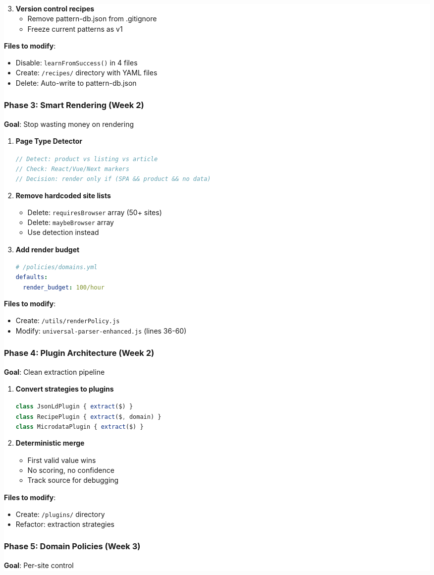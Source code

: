 3. **Version control recipes**
   - Remove pattern-db.json from .gitignore
   - Freeze current patterns as v1

**Files to modify**:
- Disable: `learnFromSuccess()` in 4 files
- Create: `/recipes/` directory with YAML files
- Delete: Auto-write to pattern-db.json

### Phase 3: Smart Rendering (Week 2)
**Goal**: Stop wasting money on rendering

1. **Page Type Detector**
   ```javascript
   // Detect: product vs listing vs article
   // Check: React/Vue/Next markers
   // Decision: render only if (SPA && product && no data)
   ```

2. **Remove hardcoded site lists**
   - Delete: `requiresBrowser` array (50+ sites)
   - Delete: `maybeBrowser` array
   - Use detection instead

3. **Add render budget**
   ```yaml
   # /policies/domains.yml
   defaults:
     render_budget: 100/hour
   ```

**Files to modify**:
- Create: `/utils/renderPolicy.js`
- Modify: `universal-parser-enhanced.js` (lines 36-60)

### Phase 4: Plugin Architecture (Week 2)
**Goal**: Clean extraction pipeline

1. **Convert strategies to plugins**
   ```javascript
   class JsonLdPlugin { extract($) }
   class RecipePlugin { extract($, domain) }
   class MicrodataPlugin { extract($) }
   ```

2. **Deterministic merge**
   - First valid value wins
   - No scoring, no confidence
   - Track source for debugging

**Files to modify**:
- Create: `/plugins/` directory
- Refactor: extraction strategies

### Phase 5: Domain Policies (Week 3)
**Goal**: Per-site control

